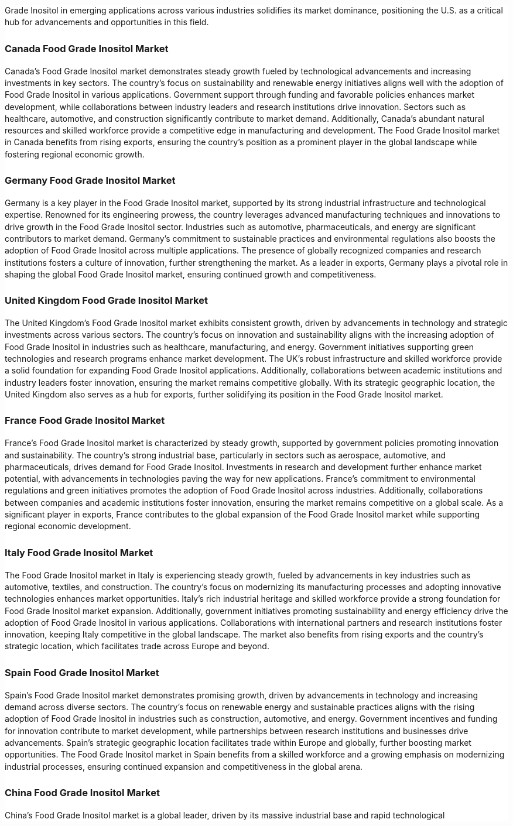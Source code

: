 Grade Inositol in emerging applications across various industries solidifies its market dominance, positioning the U.S. as a critical hub for advancements and opportunities in this field.</p><h3>Canada Food Grade Inositol Market</h3><p>Canada&rsquo;s Food Grade Inositol market demonstrates steady growth fueled by technological advancements and increasing investments in key sectors. The country&rsquo;s focus on sustainability and renewable energy initiatives aligns well with the adoption of Food Grade Inositol in various applications. Government support through funding and favorable policies enhances market development, while collaborations between industry leaders and research institutions drive innovation. Sectors such as healthcare, automotive, and construction significantly contribute to market demand. Additionally, Canada&rsquo;s abundant natural resources and skilled workforce provide a competitive edge in manufacturing and development. The Food Grade Inositol market in Canada benefits from rising exports, ensuring the country&rsquo;s position as a prominent player in the global landscape while fostering regional economic growth.</p><h3>Germany Food Grade Inositol Market</h3><p>Germany is a key player in the Food Grade Inositol market, supported by its strong industrial infrastructure and technological expertise. Renowned for its engineering prowess, the country leverages advanced manufacturing techniques and innovations to drive growth in the Food Grade Inositol sector. Industries such as automotive, pharmaceuticals, and energy are significant contributors to market demand. Germany&rsquo;s commitment to sustainable practices and environmental regulations also boosts the adoption of Food Grade Inositol across multiple applications. The presence of globally recognized companies and research institutions fosters a culture of innovation, further strengthening the market. As a leader in exports, Germany plays a pivotal role in shaping the global Food Grade Inositol market, ensuring continued growth and competitiveness.</p><h3>United Kingdom Food Grade Inositol Market</h3><p>The United Kingdom&rsquo;s Food Grade Inositol market exhibits consistent growth, driven by advancements in technology and strategic investments across various sectors. The country&rsquo;s focus on innovation and sustainability aligns with the increasing adoption of Food Grade Inositol in industries such as healthcare, manufacturing, and energy. Government initiatives supporting green technologies and research programs enhance market development. The UK&rsquo;s robust infrastructure and skilled workforce provide a solid foundation for expanding Food Grade Inositol applications. Additionally, collaborations between academic institutions and industry leaders foster innovation, ensuring the market remains competitive globally. With its strategic geographic location, the United Kingdom also serves as a hub for exports, further solidifying its position in the Food Grade Inositol market.</p><h3>France Food Grade Inositol Market</h3><p>France&rsquo;s Food Grade Inositol market is characterized by steady growth, supported by government policies promoting innovation and sustainability. The country&rsquo;s strong industrial base, particularly in sectors such as aerospace, automotive, and pharmaceuticals, drives demand for Food Grade Inositol. Investments in research and development further enhance market potential, with advancements in technologies paving the way for new applications. France&rsquo;s commitment to environmental regulations and green initiatives promotes the adoption of Food Grade Inositol across industries. Additionally, collaborations between companies and academic institutions foster innovation, ensuring the market remains competitive on a global scale. As a significant player in exports, France contributes to the global expansion of the Food Grade Inositol market while supporting regional economic development.</p><h3>Italy Food Grade Inositol Market</h3><p>The Food Grade Inositol market in Italy is experiencing steady growth, fueled by advancements in key industries such as automotive, textiles, and construction. The country&rsquo;s focus on modernizing its manufacturing processes and adopting innovative technologies enhances market opportunities. Italy&rsquo;s rich industrial heritage and skilled workforce provide a strong foundation for Food Grade Inositol market expansion. Additionally, government initiatives promoting sustainability and energy efficiency drive the adoption of Food Grade Inositol in various applications. Collaborations with international partners and research institutions foster innovation, keeping Italy competitive in the global landscape. The market also benefits from rising exports and the country&rsquo;s strategic location, which facilitates trade across Europe and beyond.</p><h3>Spain Food Grade Inositol Market</h3><p>Spain&rsquo;s Food Grade Inositol market demonstrates promising growth, driven by advancements in technology and increasing demand across diverse sectors. The country&rsquo;s focus on renewable energy and sustainable practices aligns with the rising adoption of Food Grade Inositol in industries such as construction, automotive, and energy. Government incentives and funding for innovation contribute to market development, while partnerships between research institutions and businesses drive advancements. Spain&rsquo;s strategic geographic location facilitates trade within Europe and globally, further boosting market opportunities. The Food Grade Inositol market in Spain benefits from a skilled workforce and a growing emphasis on modernizing industrial processes, ensuring continued expansion and competitiveness in the global arena.</p><h3>China Food Grade Inositol Market</h3><p>China&rsquo;s Food Grade Inositol market is a global leader, driven by its massive industrial base and rapid technological